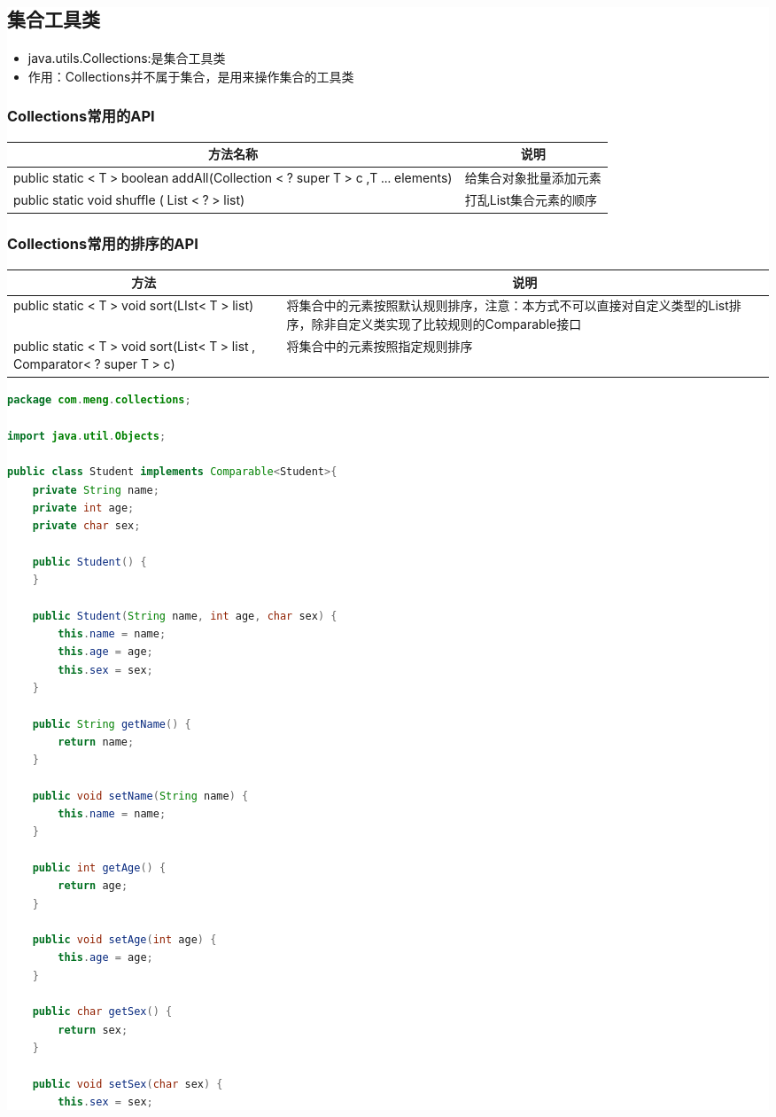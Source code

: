 

## 集合工具类

- java.utils.Collections:是集合工具类
- 作用：Collections并不属于集合，是用来操作集合的工具类

### Collections常用的API

| 方法名称                                                     | 说明                   |
| ------------------------------------------------------------ | ---------------------- |
| public static < T > boolean addAll(Collection < ? super T > c ,T ... elements) | 给集合对象批量添加元素 |
| public static void shuffle ( List < ? > list)                | 打乱List集合元素的顺序 |

### Collections常用的排序的API

| 方法                                                         | 说明                                                         |
| ------------------------------------------------------------ | ------------------------------------------------------------ |
| public static < T > void sort(LIst< T > list)                | 将集合中的元素按照默认规则排序，注意：本方式不可以直接对自定义类型的List排序，除非自定义类实现了比较规则的Comparable接口 |
| public static < T > void sort(List< T > list , Comparator< ? super T  > c) | 将集合中的元素按照指定规则排序                               |

```java
package com.meng.collections;

import java.util.Objects;

public class Student implements Comparable<Student>{
    private String name;
    private int age;
    private char sex;

    public Student() {
    }

    public Student(String name, int age, char sex) {
        this.name = name;
        this.age = age;
        this.sex = sex;
    }

    public String getName() {
        return name;
    }

    public void setName(String name) {
        this.name = name;
    }

    public int getAge() {
        return age;
    }

    public void setAge(int age) {
        this.age = age;
    }

    public char getSex() {
        return sex;
    }

    public void setSex(char sex) {
        this.sex = sex;
```